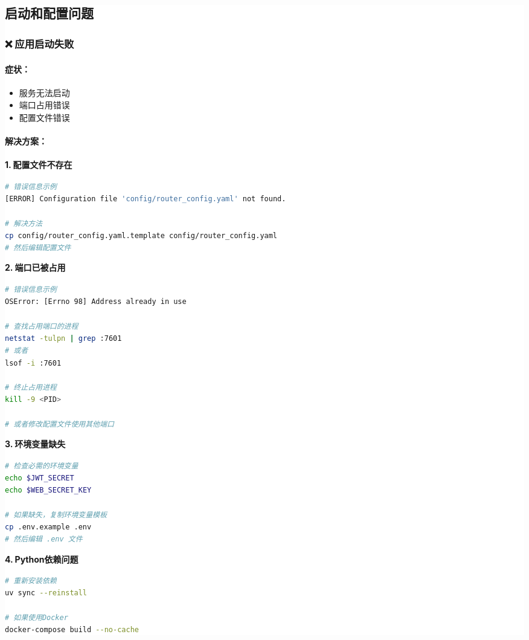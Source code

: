 
## 启动和配置问题

### ❌ 应用启动失败

#### 症状：
- 服务无法启动
- 端口占用错误
- 配置文件错误

#### 解决方案：

**1. 配置文件不存在**
```bash
# 错误信息示例
[ERROR] Configuration file 'config/router_config.yaml' not found.

# 解决方法
cp config/router_config.yaml.template config/router_config.yaml
# 然后编辑配置文件
```

**2. 端口已被占用**
```bash
# 错误信息示例
OSError: [Errno 98] Address already in use

# 查找占用端口的进程
netstat -tulpn | grep :7601
# 或者
lsof -i :7601

# 终止占用进程
kill -9 <PID>

# 或者修改配置文件使用其他端口
```

**3. 环境变量缺失**
```bash
# 检查必需的环境变量
echo $JWT_SECRET
echo $WEB_SECRET_KEY

# 如果缺失，复制环境变量模板
cp .env.example .env
# 然后编辑 .env 文件
```

**4. Python依赖问题**
```bash
# 重新安装依赖
uv sync --reinstall

# 如果使用Docker
docker-compose build --no-cache
```
